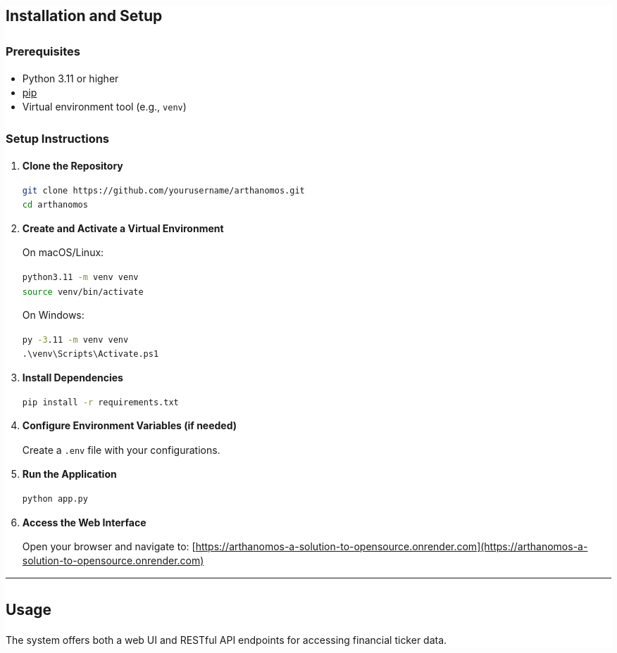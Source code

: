 
## Installation and Setup

### Prerequisites

- Python 3.11 or higher
- [pip](https://pip.pypa.io/)
- Virtual environment tool (e.g., `venv`)

### Setup Instructions

1. **Clone the Repository**

   ```bash
   git clone https://github.com/yourusername/arthanomos.git
   cd arthanomos
   ```

2. **Create and Activate a Virtual Environment**

   On macOS/Linux:
   ```bash
   python3.11 -m venv venv
   source venv/bin/activate
   ```
   On Windows:
   ```cmd
   py -3.11 -m venv venv
   .\venv\Scripts\Activate.ps1
   ```

3. **Install Dependencies**

   ```bash
   pip install -r requirements.txt
   ```

4. **Configure Environment Variables (if needed)**

   Create a `.env` file with your configurations.

5. **Run the Application**

   ```bash
   python app.py
   ```

6. **Access the Web Interface**

   Open your browser and navigate to: [https://arthanomos-a-solution-to-opensource.onrender.com](https://arthanomos-a-solution-to-opensource.onrender.com)

---

## Usage

The system offers both a web UI and RESTful API endpoints for accessing financial ticker data.
